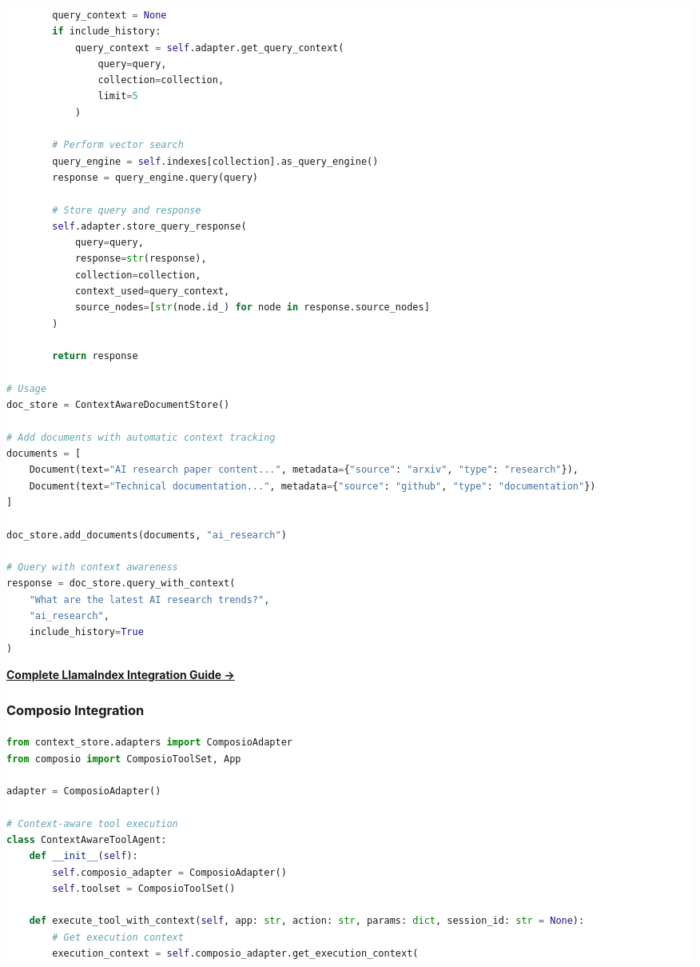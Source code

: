 ```python
        query_context = None
        if include_history:
            query_context = self.adapter.get_query_context(
                query=query,
                collection=collection,
                limit=5
            )

        # Perform vector search
        query_engine = self.indexes[collection].as_query_engine()
        response = query_engine.query(query)

        # Store query and response
        self.adapter.store_query_response(
            query=query,
            response=str(response),
            collection=collection,
            context_used=query_context,
            source_nodes=[str(node.id_) for node in response.source_nodes]
        )

        return response

# Usage
doc_store = ContextAwareDocumentStore()

# Add documents with automatic context tracking
documents = [
    Document(text="AI research paper content...", metadata={"source": "arxiv", "type": "research"}),
    Document(text="Technical documentation...", metadata={"source": "github", "type": "documentation"})
]

doc_store.add_documents(documents, "ai_research")

# Query with context awareness
response = doc_store.query_with_context(
    "What are the latest AI research trends?",
    "ai_research",
    include_history=True
)
```

**[Complete LlamaIndex Integration Guide →](docs/integrations/llamaindex.md)**

### Composio Integration

```python
from context_store.adapters import ComposioAdapter
from composio import ComposioToolSet, App

adapter = ComposioAdapter()

# Context-aware tool execution
class ContextAwareToolAgent:
    def __init__(self):
        self.composio_adapter = ComposioAdapter()
        self.toolset = ComposioToolSet()

    def execute_tool_with_context(self, app: str, action: str, params: dict, session_id: str = None):
        # Get execution context
        execution_context = self.composio_adapter.get_execution_context(
```